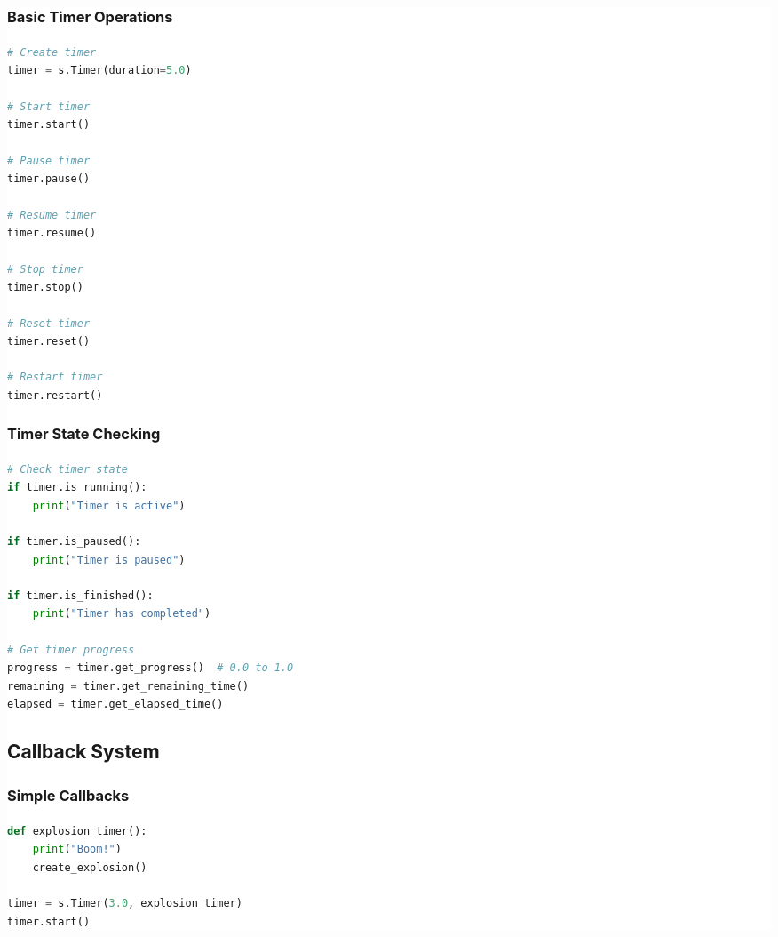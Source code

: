 ### Basic Timer Operations
```python
# Create timer
timer = s.Timer(duration=5.0)

# Start timer
timer.start()

# Pause timer
timer.pause()

# Resume timer
timer.resume()

# Stop timer
timer.stop()

# Reset timer
timer.reset()

# Restart timer
timer.restart()
```

### Timer State Checking
```python
# Check timer state
if timer.is_running():
    print("Timer is active")

if timer.is_paused():
    print("Timer is paused")

if timer.is_finished():
    print("Timer has completed")

# Get timer progress
progress = timer.get_progress()  # 0.0 to 1.0
remaining = timer.get_remaining_time()
elapsed = timer.get_elapsed_time()
```

## Callback System

### Simple Callbacks
```python
def explosion_timer():
    print("Boom!")
    create_explosion()

timer = s.Timer(3.0, explosion_timer)
timer.start()
```

